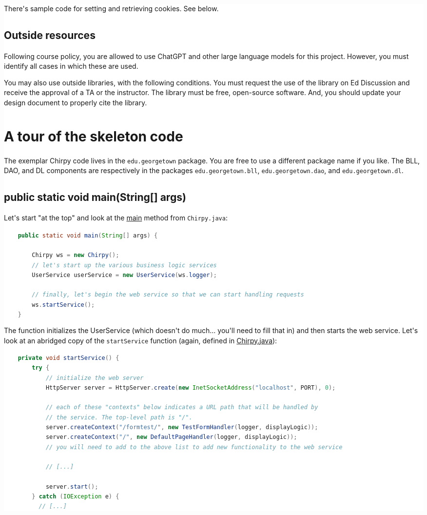 There's sample code for setting and retrieving cookies.  See below.


## Outside resources

Following course policy, you are allowed to use ChatGPT and other large language models for this project.  However, you must identify all cases in which these are used.

You may also use outside libraries, with the following conditions.  You must request the use of the library on Ed Discussion and receive the approval of a TA or the instructor.  The library must be free, open-source software.  And, you should update your design document to properly cite the library.


# A tour of the skeleton code

The exemplar Chirpy code lives in the `edu.georgetown` package.  You are free to use a different package name if you like.  The BLL, DAO, and DL components are respectively in the packages `edu.georgetown.bll`, `edu.georgetown.dao`, and `edu.georgetown.dl`.  

## public static void main(String[] args)  

Let's start "at the top" and look at the [main](src/main/java/edu/georgetown/Chirpy.java) method from `Chirpy.java`:

```java
    public static void main(String[] args) {

        Chirpy ws = new Chirpy();
        // let's start up the various business logic services
        UserService userService = new UserService(ws.logger);

        // finally, let's begin the web service so that we can start handling requests
        ws.startService();
    }
```

The function initializes the UserService (which doesn't do much... you'll need to fill that in) and then starts the web service.  Let's look at an abridged copy of the `startService` function (again, defined in [Chirpy.java](src/main/java/edu/georgetown/Chirpy.java)):

```java
    private void startService() {
        try {
            // initialize the web server
            HttpServer server = HttpServer.create(new InetSocketAddress("localhost", PORT), 0);

            // each of these "contexts" below indicates a URL path that will be handled by
            // the service. The top-level path is "/".
            server.createContext("/formtest/", new TestFormHandler(logger, displayLogic));
            server.createContext("/", new DefaultPageHandler(logger, displayLogic));
            // you will need to add to the above list to add new functionality to the web service

            // [...]

            server.start();
        } catch (IOException e) {
          // [...]
```